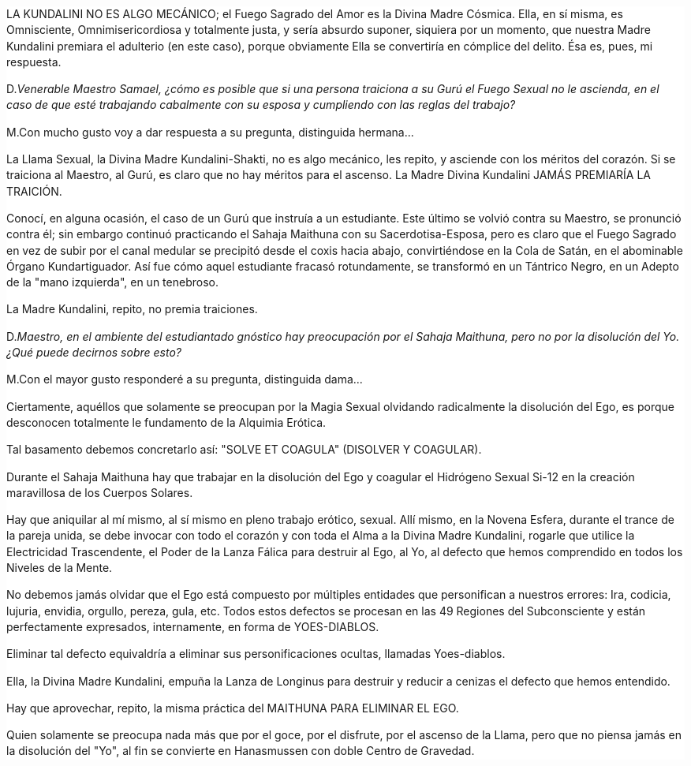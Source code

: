LA KUNDALINI NO ES ALGO MECÁNICO; el Fuego Sagrado del Amor es la Divina Madre Cósmica. Ella, en sí misma, es Omnisciente, Omnimisericordiosa y totalmente justa, y sería absurdo suponer, siquiera por un momento, que nuestra Madre Kundalini premiara el adulterio (en este caso), porque obviamente Ella se convertiría en cómplice del delito. Ésa es, pues, mi respuesta.

D.*Venerable Maestro Samael, ¿cómo es posible que si una persona traiciona a su Gurú el Fuego Sexual no le ascienda, en el caso de que esté trabajando cabalmente con su esposa y cumpliendo con las reglas del trabajo?*

M.Con mucho gusto voy a dar respuesta a su pregunta, distinguida hermana...

La Llama Sexual, la Divina Madre Kundalini-Shakti, no es algo mecánico, les repito, y asciende con los méritos del corazón. Si se traiciona al Maestro, al Gurú, es claro que no hay méritos para el ascenso. La Madre Divina Kundalini JAMÁS PREMIARÍA LA TRAICIÓN.

Conocí, en alguna ocasión, el caso de un Gurú que instruía a un estudiante. Este último se volvió contra su Maestro, se pronunció contra él; sin embargo continuó practicando el Sahaja Maithuna con su Sacerdotisa-Esposa, pero es claro que el Fuego Sagrado en vez de subir por el canal medular se precipitó desde el coxis hacia abajo, convirtiéndose en la Cola de Satán, en el abominable Órgano Kundartiguador. Así fue cómo aquel estudiante fracasó rotundamente, se transformó en un Tántrico Negro, en un Adepto de la "mano izquierda", en un tenebroso.

La Madre Kundalini, repito, no premia traiciones.

D.*Maestro, en el ambiente del estudiantado gnóstico hay preocupación por el Sahaja Maithuna, pero no por la disolución del Yo. ¿Qué puede decirnos sobre esto?*

M.Con el mayor gusto responderé a su pregunta, distinguida dama...

Ciertamente, aquéllos que solamente se preocupan por la Magia Sexual olvidando radicalmente la disolución del Ego, es porque desconocen totalmente le fundamento de la Alquimia Erótica.

Tal basamento debemos concretarlo así: "SOLVE ET COAGULA" (DISOLVER Y COAGULAR).

Durante el Sahaja Maithuna hay que trabajar en la disolución del Ego y coagular el Hidrógeno Sexual Si-12 en la creación maravillosa de los Cuerpos Solares.

Hay que aniquilar al mí mismo, al sí mismo en pleno trabajo erótico, sexual. Allí mismo, en la Novena Esfera, durante el trance de la pareja unida, se debe invocar con todo el corazón y con toda el Alma a la Divina Madre Kundalini, rogarle que utilice la Electricidad Trascendente, el Poder de la Lanza Fálica para destruir al Ego, al Yo, al defecto que hemos comprendido en todos los Niveles de la Mente.

No debemos jamás olvidar que el Ego está compuesto por múltiples entidades que personifican a nuestros errores: Ira, codicia, lujuria, envidia, orgullo, pereza, gula, etc. Todos estos defectos se procesan en las 49 Regiones del Subconsciente y están perfectamente expresados, internamente, en forma de YOES-DIABLOS.

Eliminar tal defecto equivaldría a eliminar sus personificaciones ocultas, llamadas Yoes-diablos.

Ella, la Divina Madre Kundalini, empuña la Lanza de Longinus para destruir y reducir a cenizas el defecto que hemos entendido.

Hay que aprovechar, repito, la misma práctica del MAITHUNA PARA ELIMINAR EL EGO.

Quien solamente se preocupa nada más que por el goce, por el disfrute, por el ascenso de la Llama, pero que no piensa jamás en la disolución del "Yo", al fin se convierte en Hanasmussen con doble Centro de Gravedad.
